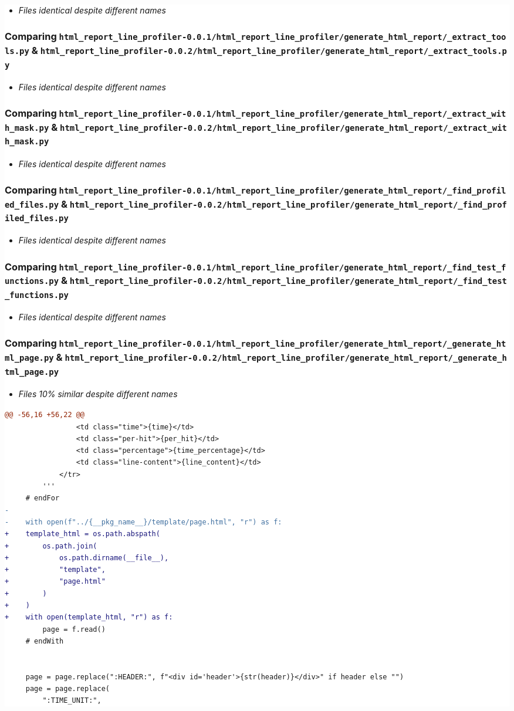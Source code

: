  * *Files identical despite different names*

### Comparing `html_report_line_profiler-0.0.1/html_report_line_profiler/generate_html_report/_extract_tools.py` & `html_report_line_profiler-0.0.2/html_report_line_profiler/generate_html_report/_extract_tools.py`

 * *Files identical despite different names*

### Comparing `html_report_line_profiler-0.0.1/html_report_line_profiler/generate_html_report/_extract_with_mask.py` & `html_report_line_profiler-0.0.2/html_report_line_profiler/generate_html_report/_extract_with_mask.py`

 * *Files identical despite different names*

### Comparing `html_report_line_profiler-0.0.1/html_report_line_profiler/generate_html_report/_find_profiled_files.py` & `html_report_line_profiler-0.0.2/html_report_line_profiler/generate_html_report/_find_profiled_files.py`

 * *Files identical despite different names*

### Comparing `html_report_line_profiler-0.0.1/html_report_line_profiler/generate_html_report/_find_test_functions.py` & `html_report_line_profiler-0.0.2/html_report_line_profiler/generate_html_report/_find_test_functions.py`

 * *Files identical despite different names*

### Comparing `html_report_line_profiler-0.0.1/html_report_line_profiler/generate_html_report/_generate_html_page.py` & `html_report_line_profiler-0.0.2/html_report_line_profiler/generate_html_report/_generate_html_page.py`

 * *Files 10% similar despite different names*

```diff
@@ -56,16 +56,22 @@
                 <td class="time">{time}</td>
                 <td class="per-hit">{per_hit}</td>
                 <td class="percentage">{time_percentage}</td>
                 <td class="line-content">{line_content}</td>
             </tr>
         '''
     # endFor
-
-    with open(f"../{__pkg_name__}/template/page.html", "r") as f:
+    template_html = os.path.abspath(
+        os.path.join(
+            os.path.dirname(__file__),
+            "template",
+            "page.html"
+        )
+    )
+    with open(template_html, "r") as f:
         page = f.read()
     # endWith
 
 
     page = page.replace(":HEADER:", f"<div id='header'>{str(header)}</div>" if header else "")
     page = page.replace(
         ":TIME_UNIT:",
```
